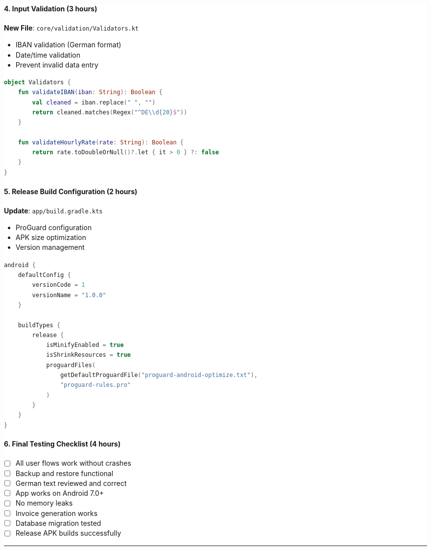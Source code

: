 #### 4. Input Validation (3 hours)
**New File**: `core/validation/Validators.kt`
- IBAN validation (German format)
- Date/time validation
- Prevent invalid data entry

```kotlin
object Validators {
    fun validateIBAN(iban: String): Boolean {
        val cleaned = iban.replace(" ", "")
        return cleaned.matches(Regex("^DE\\d{20}$"))
    }
    
    fun validateHourlyRate(rate: String): Boolean {
        return rate.toDoubleOrNull()?.let { it > 0 } ?: false
    }
}
```

#### 5. Release Build Configuration (2 hours)
**Update**: `app/build.gradle.kts`
- ProGuard configuration
- APK size optimization  
- Version management

```kotlin
android {
    defaultConfig {
        versionCode = 1
        versionName = "1.0.0"
    }
    
    buildTypes {
        release {
            isMinifyEnabled = true
            isShrinkResources = true
            proguardFiles(
                getDefaultProguardFile("proguard-android-optimize.txt"),
                "proguard-rules.pro"
            )
        }
    }
}
```

#### 6. Final Testing Checklist (4 hours)
- [ ] All user flows work without crashes
- [ ] Backup and restore functional
- [ ] German text reviewed and correct
- [ ] App works on Android 7.0+
- [ ] No memory leaks
- [ ] Invoice generation works
- [ ] Database migration tested
- [ ] Release APK builds successfully

---